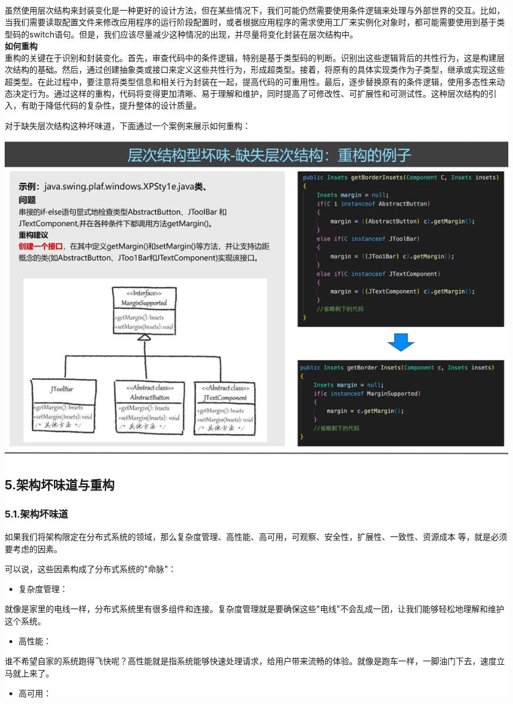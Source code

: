 虽然使用层次结构来封装变化是一种更好的设计方法，但在某些情况下，我们可能仍然需要使用条件逻辑来处理与外部世界的交互。比如，当我们需要读取配置文件来修改应用程序的运行阶段配置时，或者根据应用程序的需求使用工厂来实例化对象时，都可能需要使用到基于类型码的switch语句。但是，我们应该尽量减少这种情况的出现，并尽量将变化封装在层次结构中。  
**如何重构**  
重构的关键在于识别和封装变化。首先，审查代码中的条件逻辑，特别是基于类型码的判断。识别出这些逻辑背后的共性行为，这是构建层次结构的基础。然后，通过创建抽象类或接口来定义这些共性行为，形成超类型。接着，将原有的具体实现类作为子类型，继承或实现这些超类型。在此过程中，要注意将类型信息和相关行为封装在一起，提高代码的可重用性。最后，逐步替换原有的条件逻辑，使用多态性来动态决定行为。通过这样的重构，代码将变得更加清晰、易于理解和维护，同时提高了可修改性、可扩展性和可测试性。这种层次结构的引入，有助于降低代码的复杂性，提升整体的设计质量。

对于缺失层次结构这种坏味道，下面通过一个案例来展示如何重构：

![img_47.png](images/img_47.png)

## 5.架构坏味道与重构
### 5.1.架构坏味道
如果我们将架构限定在分布式系统的领域，那么复杂度管理、高性能、高可用，可观察、安全性，扩展性、一致性、资源成本 等，就是必须要考虑的因素。

可以说，这些因素构成了分布式系统的"命脉"：

+ 复杂度管理：

就像是家里的电线一样，分布式系统里有很多组件和连接。复杂度管理就是要确保这些"电线"不会乱成一团，让我们能够轻松地理解和维护这个系统。

+ 高性能：

谁不希望自家的系统跑得飞快呢？高性能就是指系统能够快速处理请求，给用户带来流畅的体验。就像是跑车一样，一脚油门下去，速度立马就上来了。

+ 高可用：
